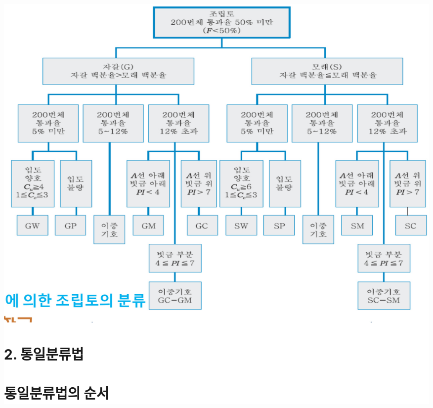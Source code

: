 ![](images/cc150e587d1645c4033474efccff126a4f5bec040495b18bc2256a07c9c9c250.jpg)  

# 2. 통일분류법  

# 통일분류법의 순서  
